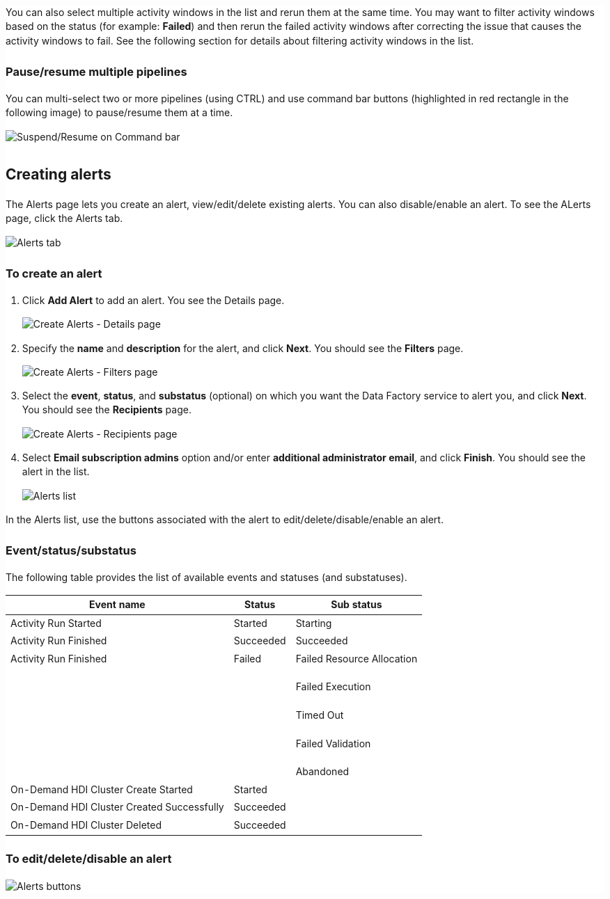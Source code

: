 You can also select multiple activity windows in the list and rerun them at the same time. You may want to filter activity windows based on the status (for example: **Failed**) and then rerun the failed activity windows after correcting the issue that causes the activity windows to fail. See the following section for details about filtering activity windows in the list.  

### <a name="pauseresume-multiple-pipelines"></a>Pause/resume multiple pipelines
You can multi-select two or more pipelines (using CTRL) and use command bar buttons (highlighted in red rectangle in the following image) to pause/resume them at a time.

![Suspend/Resume on Command bar](./media/data-factory-monitor-manage-app/SuspendResumeOnCommandBar.png)

## <a name="creating-alerts"></a>Creating alerts 
The Alerts page lets you create an alert, view/edit/delete existing alerts. You can also disable/enable an alert. To see the ALerts page, click the Alerts tab.

![Alerts tab](./media/data-factory-monitor-manage-app/AlertsTab.png)

### <a name="to-create-an-alert"></a>To create an alert

1. Click **Add Alert** to add an alert. You see the Details page. 

    ![Create Alerts - Details page](./media/data-factory-monitor-manage-app/CreateAlertDetailsPage.png)
1. Specify the **name** and **description** for the alert, and click **Next**. You should see the **Filters** page.

    ![Create Alerts - Filters page](./media/data-factory-monitor-manage-app/CreateAlertFiltersPage.png)

2. Select the **event**, **status**, and **substatus** (optional) on which you want the Data Factory service to alert you, and click **Next**. You should see the **Recipients** page.

    ![Create Alerts - Recipients page](./media/data-factory-monitor-manage-app/CreateAlertRecipientsPage.png) 
3. Select **Email subscription admins** option and/or enter **additional administrator email**, and click **Finish**. You should see the alert in the list. 
    
    ![Alerts list](./media/data-factory-monitor-manage-app/AlertsList.png)

In the Alerts list, use the buttons associated with the alert to edit/delete/disable/enable an alert. 

### <a name="eventstatussubstatus"></a>Event/status/substatus
The following table provides the list of available events and statuses (and substatuses).

Event name | Status | Sub status
-------------- | ------ | ----------
Activity Run Started | Started | Starting
Activity Run Finished | Succeeded | Succeeded 
Activity Run Finished | Failed| Failed Resource Allocation<br/><br/>Failed Execution<br/><br/>Timed Out<br/><br/>Failed Validation<br/><br/>Abandoned
On-Demand HDI Cluster Create Started | Started | &nbsp; |
On-Demand HDI Cluster Created Successfully | Succeeded | &nbsp; |
On-Demand HDI Cluster Deleted | Succeeded | &nbsp; |
### <a name="to-editdeletedisable-an-alert"></a>To edit/delete/disable an alert


![Alerts buttons](./media/data-factory-monitor-manage-app/AlertButtons.png)



    
 


